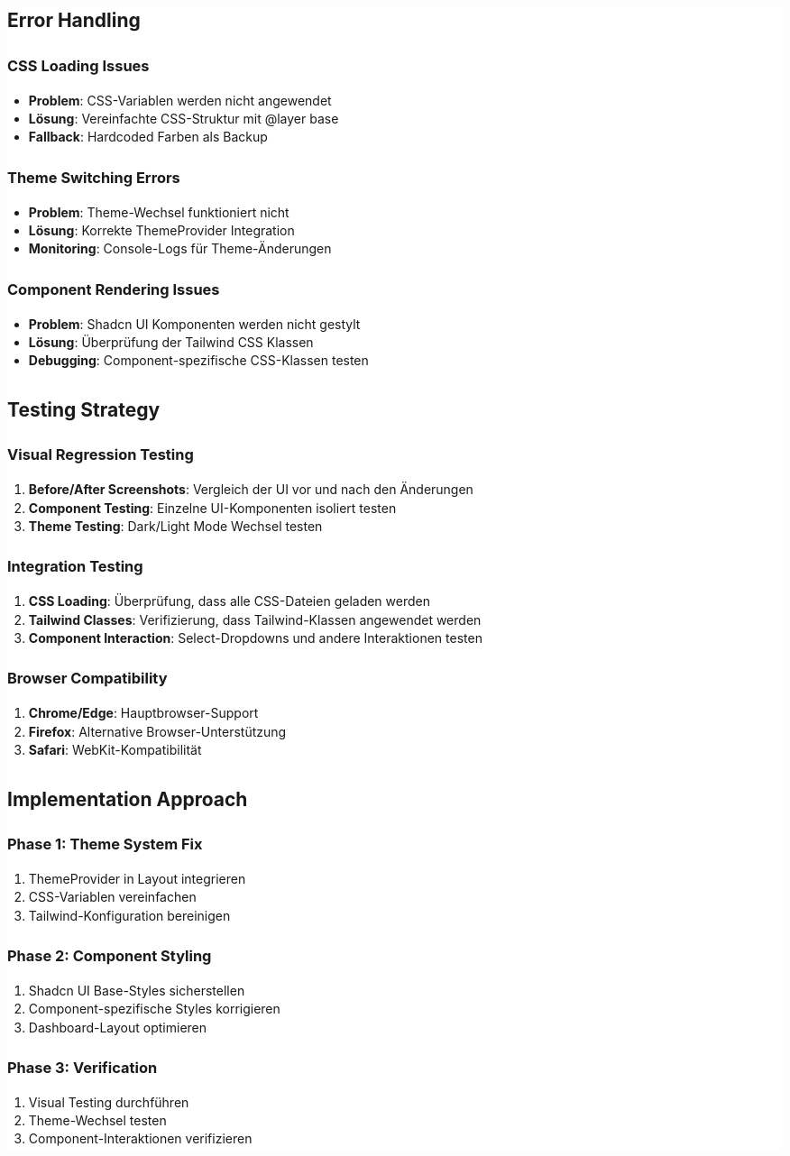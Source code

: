 ## Error Handling

### CSS Loading Issues
- **Problem**: CSS-Variablen werden nicht angewendet
- **Lösung**: Vereinfachte CSS-Struktur mit @layer base
- **Fallback**: Hardcoded Farben als Backup

### Theme Switching Errors
- **Problem**: Theme-Wechsel funktioniert nicht
- **Lösung**: Korrekte ThemeProvider Integration
- **Monitoring**: Console-Logs für Theme-Änderungen

### Component Rendering Issues
- **Problem**: Shadcn UI Komponenten werden nicht gestylt
- **Lösung**: Überprüfung der Tailwind CSS Klassen
- **Debugging**: Component-spezifische CSS-Klassen testen

## Testing Strategy

### Visual Regression Testing
1. **Before/After Screenshots**: Vergleich der UI vor und nach den Änderungen
2. **Component Testing**: Einzelne UI-Komponenten isoliert testen
3. **Theme Testing**: Dark/Light Mode Wechsel testen

### Integration Testing
1. **CSS Loading**: Überprüfung, dass alle CSS-Dateien geladen werden
2. **Tailwind Classes**: Verifizierung, dass Tailwind-Klassen angewendet werden
3. **Component Interaction**: Select-Dropdowns und andere Interaktionen testen

### Browser Compatibility
1. **Chrome/Edge**: Hauptbrowser-Support
2. **Firefox**: Alternative Browser-Unterstützung
3. **Safari**: WebKit-Kompatibilität

## Implementation Approach

### Phase 1: Theme System Fix
1. ThemeProvider in Layout integrieren
2. CSS-Variablen vereinfachen
3. Tailwind-Konfiguration bereinigen

### Phase 2: Component Styling
1. Shadcn UI Base-Styles sicherstellen
2. Component-spezifische Styles korrigieren
3. Dashboard-Layout optimieren

### Phase 3: Verification
1. Visual Testing durchführen
2. Theme-Wechsel testen
3. Component-Interaktionen verifizieren
